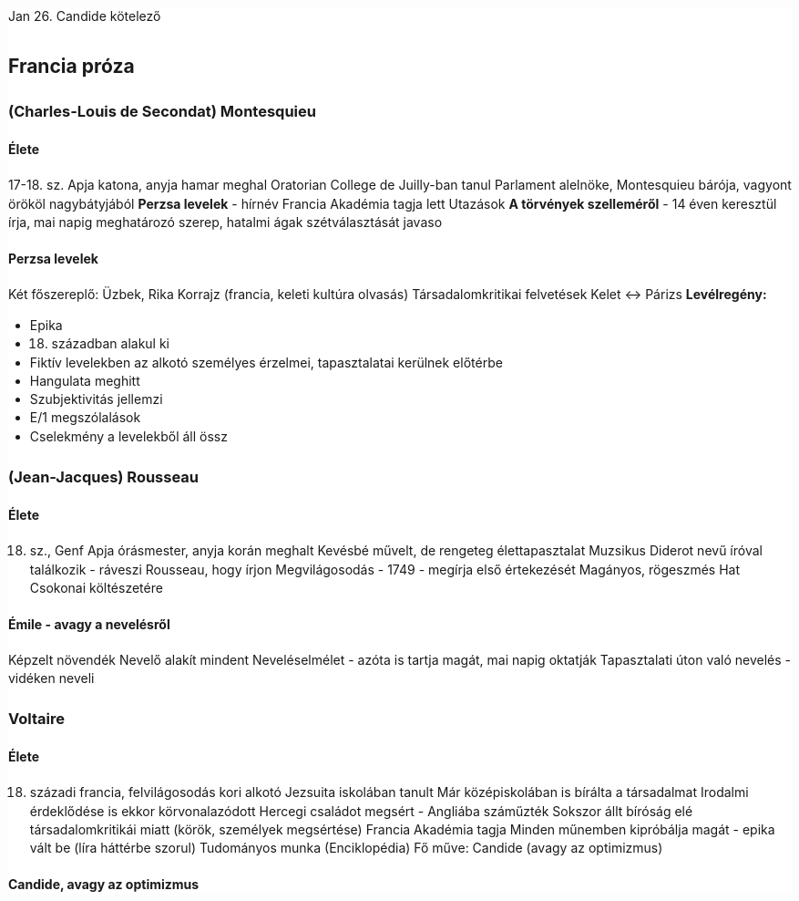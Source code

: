 



Jan 26. Candide kötelező


## Francia próza
### (Charles-Louis de Secondat) Montesquieu
#### Élete
17-18. sz.
Apja katona, anyja hamar meghal
Oratorian College de Juilly-ban tanul
Parlament alelnöke, Montesquieu bárója, vagyont örököl nagybátyjából
**Perzsa levelek** - hírnév
Francia Akadémia tagja lett
Utazások
**A törvények szelleméről** - 14 éven keresztül írja, mai napig meghatározó szerep, hatalmi ágak szétválasztását javaso
#### Perzsa levelek
Két főszereplő: Üzbek, Rika
Korrajz (francia, keleti kultúra olvasás)
Társadalomkritikai felvetések
Kelet ↔ Párizs
**Levélregény:**
- Epika
- 18. században alakul ki
- Fiktív levelekben az alkotó személyes érzelmei, tapasztalatai kerülnek előtérbe
- Hangulata meghitt
- Szubjektivitás jellemzi
- E/1 megszólalások
- Cselekmény a levelekből áll össz

### (Jean-Jacques) Rousseau
#### Élete
18. sz., Genf
Apja órásmester, anyja korán meghalt
Kevésbé művelt, de rengeteg élettapasztalat
Muzsikus
Diderot nevű íróval találkozik - ráveszi Rousseau, hogy írjon
Megvilágosodás - 1749 - megírja első értekezését
Magányos, rögeszmés
Hat Csokonai költészetére
#### Émile - avagy a nevelésről
Képzelt növendék
Nevelő alakít mindent
Neveléselmélet - azóta is tartja magát, mai napig oktatják
Tapasztalati úton való nevelés - vidéken neveli
### Voltaire
#### Élete
18. századi francia, felvilágosodás kori alkotó
Jezsuita iskolában tanult
Már középiskolában is bírálta a társadalmat
Irodalmi érdeklődése is ekkor körvonalazódott
Hercegi családot megsért - Angliába száműzték
Sokszor állt bíróság elé társadalomkritikái miatt (körök, személyek megsértése)
Francia Akadémia tagja
Minden műnemben kipróbálja magát - epika vált be (líra háttérbe szorul)
Tudományos munka (Enciklopédia)
Fő műve: Candide (avagy az optimizmus)
#### Candide, avagy az optimizmus